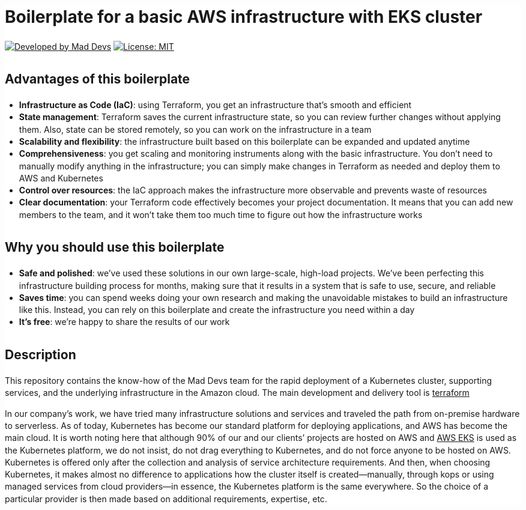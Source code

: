 # Boilerplate for a basic AWS infrastructure with EKS cluster

[![Developed by Mad Devs](https://maddevs.io/badge-dark.svg)](https://maddevs.io?utm_source=github&utm_medium=madboiler)
[![License: MIT](https://img.shields.io/badge/License-MIT-yellow.svg)](https://opensource.org/licenses/MIT)

## Advantages of this boilerplate

- **Infrastructure as Code (IaC)**: using Terraform, you get an infrastructure that’s smooth and efficient
- **State management**: Terraform saves the current infrastructure state, so you can review further changes without applying them. Also, state can be stored remotely, so you can work on the infrastructure in a team
- **Scalability and flexibility**: the infrastructure built based on this boilerplate can be expanded and updated anytime
- **Comprehensiveness**: you get scaling and monitoring instruments along with the basic infrastructure. You don’t need to manually modify anything in the infrastructure; you can simply make changes in Terraform as needed and deploy them to AWS and Kubernetes
- **Control over resources**: the IaC approach makes the infrastructure more observable and prevents waste of resources
- **Clear documentation**: your Terraform code effectively becomes your project documentation. It means that you can add new members to the team, and it won’t take them too much time to figure out how the infrastructure works

## Why you should use this boilerplate

- **Safe and polished**: we’ve used these solutions in our own large-scale, high-load projects. We’ve been perfecting this infrastructure building process for months, making sure that it results in a system that is safe to use, secure, and reliable
- **Saves time**: you can spend weeks doing your own research and making the unavoidable mistakes to build an infrastructure like this. Instead, you can rely on this boilerplate and create the infrastructure you need within a day
- **It’s free**: we’re happy to share the results of our work

## Description

This repository contains the know-how of the Mad Devs team for the rapid deployment of a Kubernetes cluster, supporting services, and the underlying infrastructure in the Amazon cloud. The main development and delivery tool is [terraform](https://www.terraform.io/)

In our company’s work, we have tried many infrastructure solutions and services and traveled the path from on-premise hardware to serverless. As of today, Kubernetes has become our standard platform for deploying applications, and AWS has become the main cloud. It is worth noting here that although 90% of our and our clients’ projects are hosted on AWS and [AWS EKS](https://aws.amazon.com/eks/) is used as the Kubernetes platform, we do not insist, do not drag everything to Kubernetes, and do not force anyone to be hosted on AWS. Kubernetes is offered only after the collection and analysis of service architecture requirements. And then, when choosing Kubernetes, it makes almost no difference to applications how the cluster itself is created—manually, through kops or using managed services from cloud providers—in essence, the Kubernetes platform is the same everywhere. So the choice of a particular provider is then made based on additional requirements, expertise, etc.
